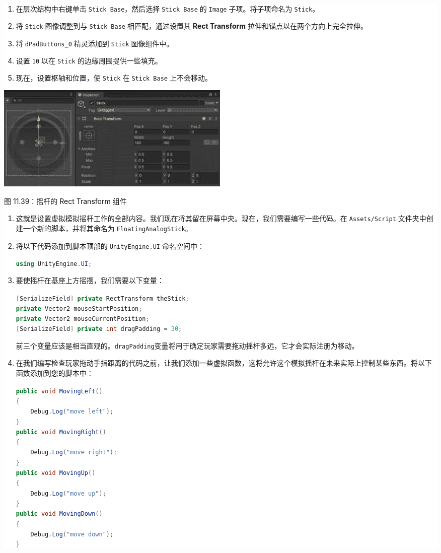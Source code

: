 1.  在层次结构中右键单击 `Stick Base`，然后选择 `Stick Base` 的 `Image` 子项。将子项命名为 `Stick`。

1.  将 `Stick` 图像调整到与 `Stick Base` 相匹配，通过设置其 **Rect Transform** 拉伸和锚点以在两个方向上完全拉伸。

1.  将 `dPadButtons_0` 精灵添加到 `Stick` 图像组件中。

1.  设置 `10` 以在 `Stick` 的边缘周围提供一些填充。

1.  现在，设置枢轴和位置，使 `Stick` 在 `Stick Base` 上不会移动。

![图 11.39：摇杆的 Rect Transform 组件](img/B18327_11_39.jpg)

图 11.39：摇杆的 Rect Transform 组件

1.  这就是设置虚拟模拟摇杆工作的全部内容。我们现在将其留在屏幕中央。现在，我们需要编写一些代码。在 `Assets/Script` 文件夹中创建一个新的脚本，并将其命名为 `FloatingAnalogStick`。

1.  将以下代码添加到脚本顶部的 `UnityEngine.UI` 命名空间中：

    ```cs
    using UnityEngine.UI;
    ```

1.  要使摇杆在基座上方摇摆，我们需要以下变量：

    ```cs
    [SerializeField] private RectTransform theStick;
    private Vector2 mouseStartPosition;
    private Vector2 mouseCurrentPosition;
    [SerializeField] private int dragPadding = 30;
    ```

    前三个变量应该是相当直观的。`dragPadding`变量将用于确定玩家需要拖动摇杆多远，它才会实际注册为移动。

1.  在我们编写检查玩家拖动手指距离的代码之前，让我们添加一些虚拟函数，这将允许这个模拟摇杆在未来实际上控制某些东西。将以下函数添加到您的脚本中：

    ```cs
    public void MovingLeft()
    {
        Debug.Log("move left");
    }
    public void MovingRight()
    {
        Debug.Log("move right");
    }
    public void MovingUp()
    {
        Debug.Log("move up");
    }
    public void MovingDown()
    {
        Debug.Log("move down");
    }
    ```

